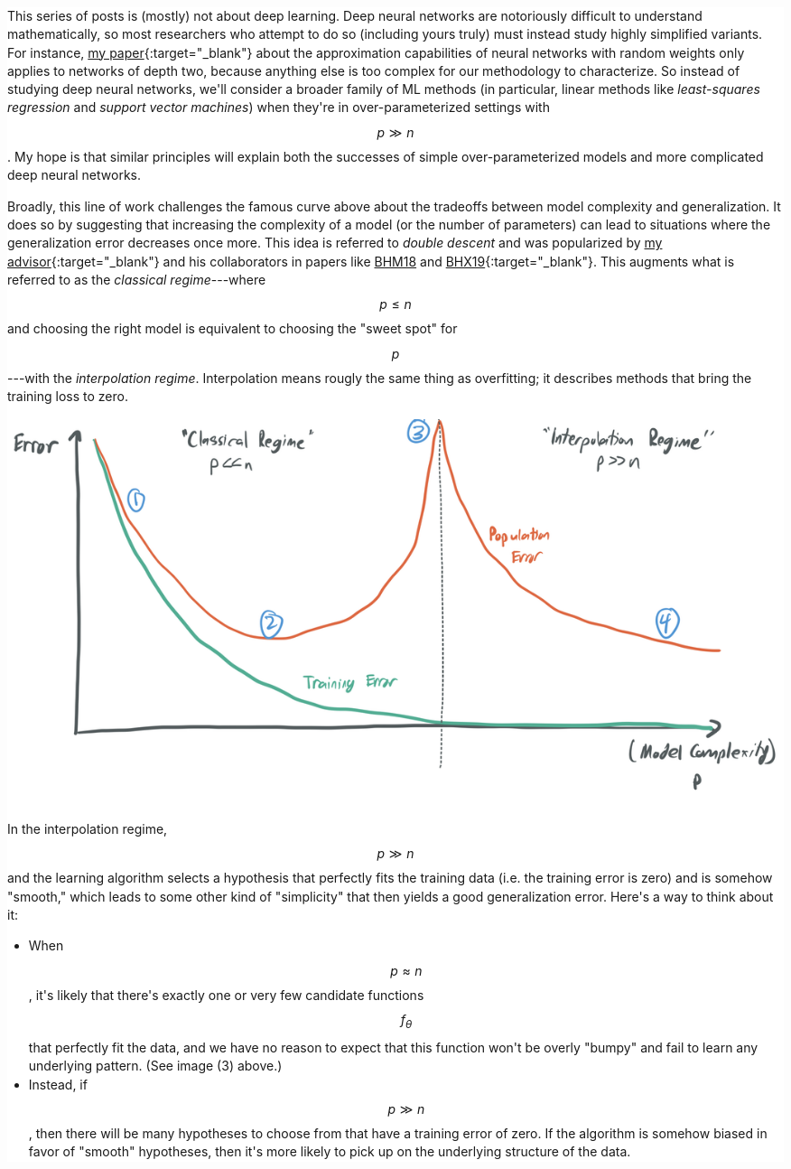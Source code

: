 This series of posts is (mostly) not about deep learning.
Deep neural networks are notoriously difficult to understand mathematically, so most researchers who attempt to do so (including yours truly) must instead study highly simplified variants.
For instance, [my paper](https://arxiv.org/abs/2102.02336){:target="_blank"} about the approximation capabilities of neural networks with random weights only applies to networks of depth two, because anything else is too complex for our methodology to characterize. 
So instead of studying deep neural networks, we'll consider a broader family of ML methods (in particular, linear methods like _least-squares regression_ and _support vector machines_) when they're in over-parameterized settings with $$p \gg n$$.
My hope is that similar principles will explain both the successes of simple over-parameterized models and more complicated deep neural networks.

Broadly, this line of work challenges the famous curve above about the tradeoffs between model complexity and generalization.
It does so by suggesting that increasing the complexity of a model (or the number of parameters) can lead to situations where the generalization error decreases once more.
This idea is referred to _double descent_ and was popularized by [my advisor](https://www.cs.columbia.edu/~djhsu/){:target="_blank"} and his collaborators in papers like [BHM18](https://arxiv.org/abs/1806.05161) and [BHX19](https://arxiv.org/abs/1903.07571){:target="_blank"}. 
This augments what is referred to as the _classical regime_---where $$p \leq n$$ and choosing the right model is equivalent to choosing the "sweet spot" for $$p$$---with the _interpolation regime_.
Interpolation means rougly the same thing as overfitting; it describes methods that bring the training loss to zero.

![](/assets/images/2021-06-15-candidacy-overview/double-err.jpeg)

In the interpolation regime, $$p \gg n$$ and the learning algorithm selects a hypothesis that perfectly fits the training data (i.e. the training error is zero) and is somehow "smooth," which leads to some other kind of "simplicity" that then yields a good generalization error.
Here's a way to think about it: 
* When $$p \approx n$$, it's likely that there's exactly one or very few candidate functions $$f_\theta$$ that perfectly fit the data, and we have no reason to expect that this function won't be overly "bumpy" and fail to learn any underlying pattern. (See image (3) above.)
* Instead, if $$p \gg n$$, then there will be many hypotheses to choose from that have a training error of zero.
If the algorithm is somehow biased in favor of "smooth" hypotheses, then it's more likely to pick up on the underlying structure of the data.